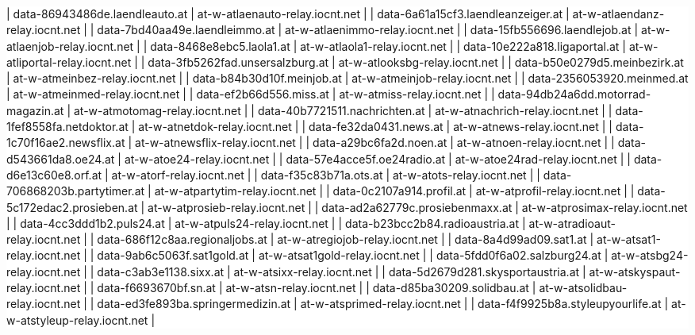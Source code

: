 | data-86943486de.laendleauto.at | at-w-atlaenauto-relay.iocnt.net |
| data-6a61a15cf3.laendleanzeiger.at | at-w-atlaendanz-relay.iocnt.net |
| data-7bd40aa49e.laendleimmo.at | at-w-atlaenimmo-relay.iocnt.net |
| data-15fb556696.laendlejob.at | at-w-atlaenjob-relay.iocnt.net |
| data-8468e8ebc5.laola1.at | at-w-atlaola1-relay.iocnt.net |
| data-10e222a818.ligaportal.at | at-w-atliportal-relay.iocnt.net |
| data-3fb5262fad.unsersalzburg.at | at-w-atlooksbg-relay.iocnt.net |
| data-b50e0279d5.meinbezirk.at | at-w-atmeinbez-relay.iocnt.net |
| data-b84b30d10f.meinjob.at | at-w-atmeinjob-relay.iocnt.net |
| data-2356053920.meinmed.at | at-w-atmeinmed-relay.iocnt.net |
| data-ef2b66d556.miss.at | at-w-atmiss-relay.iocnt.net |
| data-94db24a6dd.motorrad-magazin.at | at-w-atmotomag-relay.iocnt.net |
| data-40b7721511.nachrichten.at | at-w-atnachrich-relay.iocnt.net |
| data-1fef8558fa.netdoktor.at | at-w-atnetdok-relay.iocnt.net |
| data-fe32da0431.news.at | at-w-atnews-relay.iocnt.net |
| data-1c70f16ae2.newsflix.at | at-w-atnewsflix-relay.iocnt.net |
| data-a29bc6fa2d.noen.at | at-w-atnoen-relay.iocnt.net |
| data-d543661da8.oe24.at | at-w-atoe24-relay.iocnt.net |
| data-57e4acce5f.oe24radio.at | at-w-atoe24rad-relay.iocnt.net |
| data-d6e13c60e8.orf.at | at-w-atorf-relay.iocnt.net |
| data-f35c83b71a.ots.at | at-w-atots-relay.iocnt.net |
| data-706868203b.partytimer.at | at-w-atpartytim-relay.iocnt.net |
| data-0c2107a914.profil.at | at-w-atprofil-relay.iocnt.net |
| data-5c172edac2.prosieben.at | at-w-atprosieb-relay.iocnt.net |
| data-ad2a62779c.prosiebenmaxx.at | at-w-atprosimax-relay.iocnt.net |
| data-4cc3ddd1b2.puls24.at | at-w-atpuls24-relay.iocnt.net |
| data-b23bcc2b84.radioaustria.at | at-w-atradioaut-relay.iocnt.net |
| data-686f12c8aa.regionaljobs.at | at-w-atregiojob-relay.iocnt.net |
| data-8a4d99ad09.sat1.at | at-w-atsat1-relay.iocnt.net |
| data-9ab6c5063f.sat1gold.at | at-w-atsat1gold-relay.iocnt.net |
| data-5fdd0f6a02.salzburg24.at | at-w-atsbg24-relay.iocnt.net |
| data-c3ab3e1138.sixx.at | at-w-atsixx-relay.iocnt.net |
| data-5d2679d281.skysportaustria.at | at-w-atskyspaut-relay.iocnt.net |
| data-f6693670bf.sn.at | at-w-atsn-relay.iocnt.net |
| data-d85ba30209.solidbau.at | at-w-atsolidbau-relay.iocnt.net |
| data-ed3fe893ba.springermedizin.at | at-w-atsprimed-relay.iocnt.net |
| data-f4f9925b8a.styleupyourlife.at | at-w-atstyleup-relay.iocnt.net |